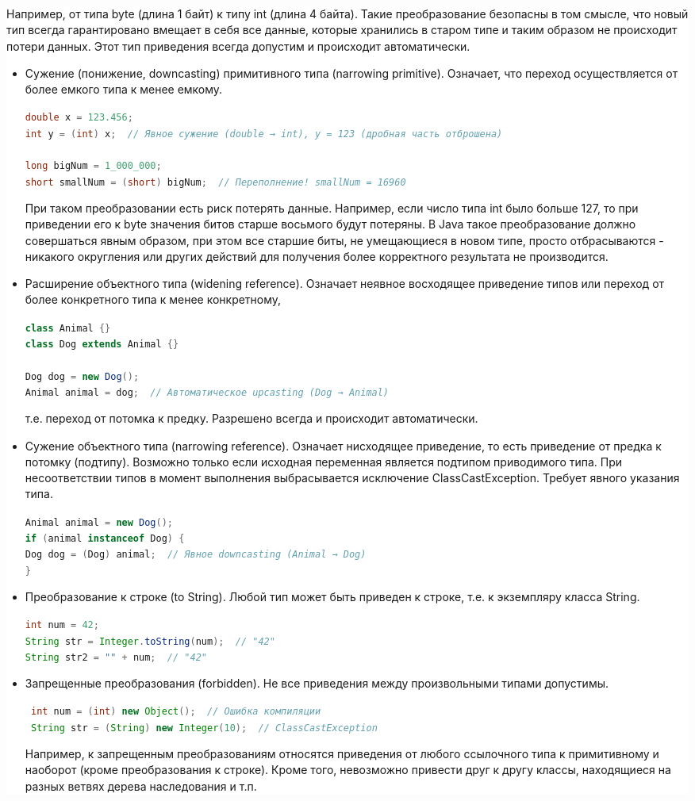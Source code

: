   Например, от типа byte (длина 1 байт) к типу int (длина 4 байта).
  Такие преобразование безопасны в том смысле, что новый тип всегда гарантировано вмещает в себя все данные, которые хранились в старом типе
  и таким образом не происходит потери данных.
  Этот тип приведения всегда допустим и происходит автоматически.
- Сужение (понижение, downcasting) примитивного типа (narrowing primitive). Означает, что переход осуществляется от более емкого типа к
  менее емкому.

    ```java
    double x = 123.456;
    int y = (int) x;  // Явное сужение (double → int), y = 123 (дробная часть отброшена)
    
    long bigNum = 1_000_000;
    short smallNum = (short) bigNum;  // Переполнение! smallNum = 16960
    ```
  При таком преобразовании есть риск потерять данные. Например, если число типа int было больше 127, то при приведении его к byte значения
  битов старше восьмого будут потеряны.
  В Java такое преобразование должно совершаться явным образом, при этом все старшие биты,
  не умещающиеся в новом типе, просто отбрасываются - никакого округления или других действий для получения более корректного результата не
  производится.
- Расширение объектного типа (widening reference). Означает неявное восходящее приведение типов или переход от более конкретного типа к
  менее конкретному,

    ```java
    class Animal {}
    class Dog extends Animal {}
    
    Dog dog = new Dog();
    Animal animal = dog;  // Автоматическое upcasting (Dog → Animal)
    ```
  т.е. переход от потомка к предку. Разрешено всегда и происходит автоматически.
- Сужение объектного типа (narrowing reference). Означает нисходящее приведение, то есть приведение от предка к потомку (подтипу).
  Возможно только если исходная переменная является подтипом приводимого типа.
  При несоответствии типов в момент выполнения выбрасывается исключение ClassCastException. Требует явного указания типа.
    ```java
    Animal animal = new Dog();
    if (animal instanceof Dog) {
    Dog dog = (Dog) animal;  // Явное downcasting (Animal → Dog)
    }
    ```
- Преобразование к строке (to String). Любой тип может быть приведен к строке, т.е. к экземпляру класса String.
    ```java
    int num = 42;
    String str = Integer.toString(num);  // "42"
    String str2 = "" + num;  // "42"
    ```
- Запрещенные преобразования (forbidden). Не все приведения между произвольными типами допустимы.
    ```java
     int num = (int) new Object();  // Ошибка компиляции
     String str = (String) new Integer(10);  // ClassCastException
    ```
  Например, к запрещенным преобразованиям относятся приведения от любого ссылочного типа к примитивному и наоборот (кроме преобразования к
  строке).
  Кроме того, невозможно привести друг к другу классы, находящиеся на разных ветвях дерева наследования и т.п.
